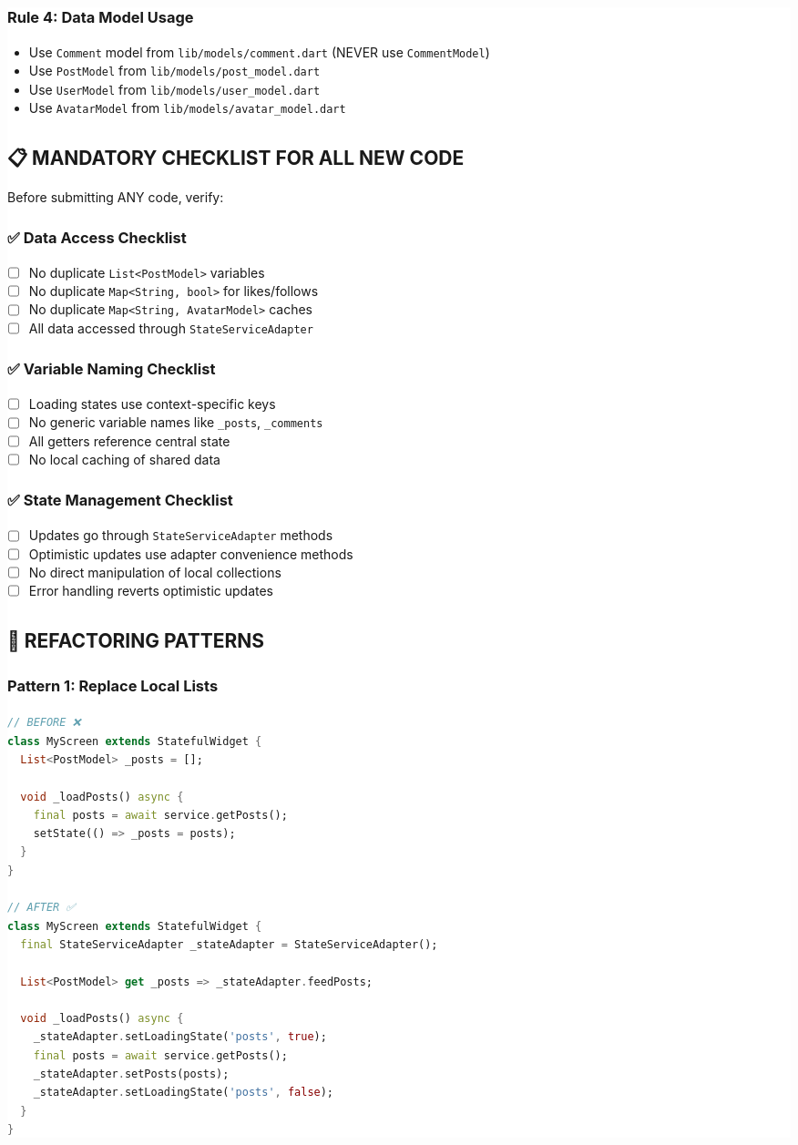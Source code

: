 ### Rule 4: Data Model Usage
- Use `Comment` model from `lib/models/comment.dart` (NEVER use `CommentModel`)
- Use `PostModel` from `lib/models/post_model.dart`
- Use `UserModel` from `lib/models/user_model.dart`
- Use `AvatarModel` from `lib/models/avatar_model.dart`

## 📋 MANDATORY CHECKLIST FOR ALL NEW CODE

Before submitting ANY code, verify:

### ✅ Data Access Checklist
- [ ] No duplicate `List<PostModel>` variables
- [ ] No duplicate `Map<String, bool>` for likes/follows
- [ ] No duplicate `Map<String, AvatarModel>` caches
- [ ] All data accessed through `StateServiceAdapter`

### ✅ Variable Naming Checklist  
- [ ] Loading states use context-specific keys
- [ ] No generic variable names like `_posts`, `_comments`
- [ ] All getters reference central state
- [ ] No local caching of shared data

### ✅ State Management Checklist
- [ ] Updates go through `StateServiceAdapter` methods
- [ ] Optimistic updates use adapter convenience methods
- [ ] No direct manipulation of local collections
- [ ] Error handling reverts optimistic updates

## 🔧 REFACTORING PATTERNS

### Pattern 1: Replace Local Lists
```dart
// BEFORE ❌
class MyScreen extends StatefulWidget {
  List<PostModel> _posts = [];
  
  void _loadPosts() async {
    final posts = await service.getPosts();
    setState(() => _posts = posts);
  }
}

// AFTER ✅
class MyScreen extends StatefulWidget {
  final StateServiceAdapter _stateAdapter = StateServiceAdapter();
  
  List<PostModel> get _posts => _stateAdapter.feedPosts;
  
  void _loadPosts() async {
    _stateAdapter.setLoadingState('posts', true);
    final posts = await service.getPosts();
    _stateAdapter.setPosts(posts);
    _stateAdapter.setLoadingState('posts', false);
  }
}
```
